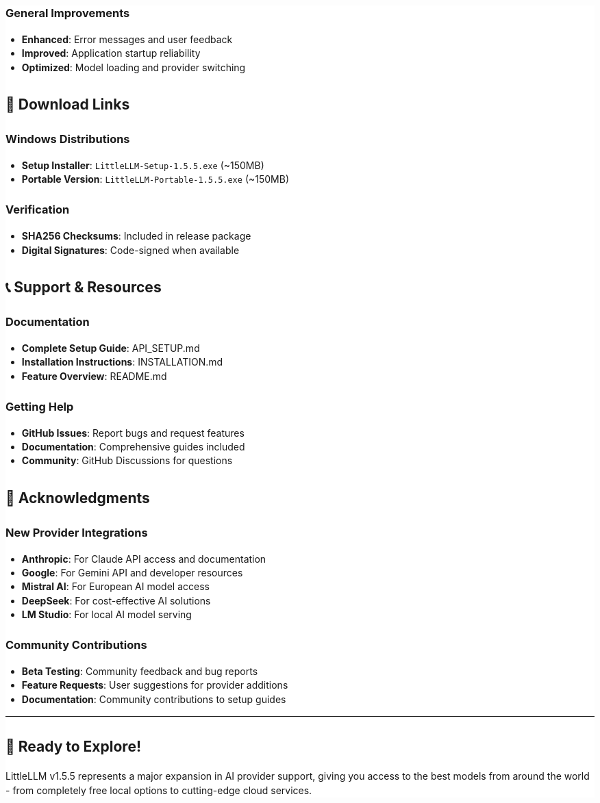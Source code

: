 ### **General Improvements**
- **Enhanced**: Error messages and user feedback
- **Improved**: Application startup reliability
- **Optimized**: Model loading and provider switching

## 🔗 **Download Links**

### **Windows Distributions**
- **Setup Installer**: `LittleLLM-Setup-1.5.5.exe` (~150MB)
- **Portable Version**: `LittleLLM-Portable-1.5.5.exe` (~150MB)

### **Verification**
- **SHA256 Checksums**: Included in release package
- **Digital Signatures**: Code-signed when available

## 📞 **Support & Resources**

### **Documentation**
- **Complete Setup Guide**: API_SETUP.md
- **Installation Instructions**: INSTALLATION.md
- **Feature Overview**: README.md

### **Getting Help**
- **GitHub Issues**: Report bugs and request features
- **Documentation**: Comprehensive guides included
- **Community**: GitHub Discussions for questions

## 🙏 **Acknowledgments**

### **New Provider Integrations**
- **Anthropic**: For Claude API access and documentation
- **Google**: For Gemini API and developer resources
- **Mistral AI**: For European AI model access
- **DeepSeek**: For cost-effective AI solutions
- **LM Studio**: For local AI model serving

### **Community Contributions**
- **Beta Testing**: Community feedback and bug reports
- **Feature Requests**: User suggestions for provider additions
- **Documentation**: Community contributions to setup guides

---

## 🎉 **Ready to Explore!**

LittleLLM v1.5.5 represents a major expansion in AI provider support, giving you access to the best models from around the world - from completely free local options to cutting-edge cloud services.
